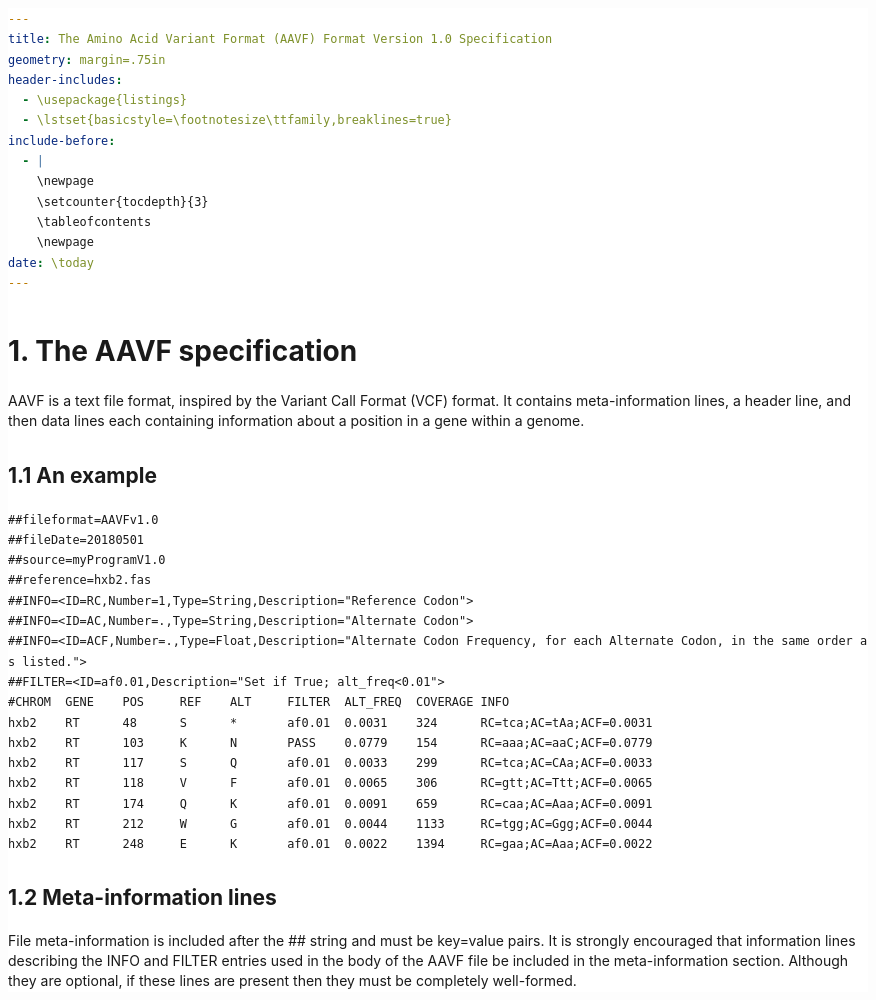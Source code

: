 ```yaml
---
title: The Amino Acid Variant Format (AAVF) Format Version 1.0 Specification
geometry: margin=.75in
header-includes:
  - \usepackage{listings}
  - \lstset{basicstyle=\footnotesize\ttfamily,breaklines=true}
include-before:
  - |
    \newpage
    \setcounter{tocdepth}{3}
    \tableofcontents
    \newpage
date: \today
---
```


# 1. The AAVF specification

AAVF is a text file format, inspired by the Variant Call Format (VCF) format. It contains meta-information lines, a header line, and then data lines each containing information about a position in a gene within a genome.

## 1.1 An example
```
##fileformat=AAVFv1.0
##fileDate=20180501
##source=myProgramV1.0
##reference=hxb2.fas
##INFO=<ID=RC,Number=1,Type=String,Description="Reference Codon">
##INFO=<ID=AC,Number=.,Type=String,Description="Alternate Codon">
##INFO=<ID=ACF,Number=.,Type=Float,Description="Alternate Codon Frequency, for each Alternate Codon, in the same order as listed.">
##FILTER=<ID=af0.01,Description="Set if True; alt_freq<0.01">
#CHROM  GENE    POS     REF    ALT     FILTER  ALT_FREQ  COVERAGE INFO
hxb2    RT      48      S      *       af0.01  0.0031    324      RC=tca;AC=tAa;ACF=0.0031
hxb2    RT      103     K      N       PASS    0.0779    154      RC=aaa;AC=aaC;ACF=0.0779
hxb2    RT      117     S      Q       af0.01  0.0033    299      RC=tca;AC=CAa;ACF=0.0033
hxb2    RT      118     V      F       af0.01  0.0065    306      RC=gtt;AC=Ttt;ACF=0.0065
hxb2    RT      174     Q      K       af0.01  0.0091    659      RC=caa;AC=Aaa;ACF=0.0091
hxb2    RT      212     W      G       af0.01  0.0044    1133     RC=tgg;AC=Ggg;ACF=0.0044
hxb2    RT      248     E      K       af0.01  0.0022    1394     RC=gaa;AC=Aaa;ACF=0.0022
```

## 1.2 Meta-information lines

File meta-information is included after the ## string and must be key=value pairs. It is strongly encouraged that information lines describing the INFO and FILTER entries used in the body of the AAVF file be included in the meta-information section. Although they are optional, if these lines are present then they must be completely well-formed.
